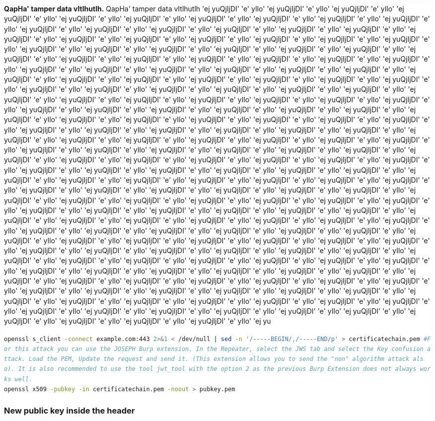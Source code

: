 **QapHa' tamper data vItlhutlh.** QapHa' tamper data vItlhutlh 'ej yuQjIjDI' 'e' yIlo' 'ej yuQjIjDI' 'e' yIlo' 'ej yuQjIjDI' 'e' yIlo' 'ej yuQjIjDI' 'e' yIlo' 'ej yuQjIjDI' 'e' yIlo' 'ej yuQjIjDI' 'e' yIlo' 'ej yuQjIjDI' 'e' yIlo' 'ej yuQjIjDI' 'e' yIlo' 'ej yuQjIjDI' 'e' yIlo' 'ej yuQjIjDI' 'e' yIlo' 'ej yuQjIjDI' 'e' yIlo' 'ej yuQjIjDI' 'e' yIlo' 'ej yuQjIjDI' 'e' yIlo' 'ej yuQjIjDI' 'e' yIlo' 'ej yuQjIjDI' 'e' yIlo' 'ej yuQjIjDI' 'e' yIlo' 'ej yuQjIjDI' 'e' yIlo' 'ej yuQjIjDI' 'e' yIlo' 'ej yuQjIjDI' 'e' yIlo' 'ej yuQjIjDI' 'e' yIlo' 'ej yuQjIjDI' 'e' yIlo' 'ej yuQjIjDI' 'e' yIlo' 'ej yuQjIjDI' 'e' yIlo' 'ej yuQjIjDI' 'e' yIlo' 'ej yuQjIjDI' 'e' yIlo' 'ej yuQjIjDI' 'e' yIlo' 'ej yuQjIjDI' 'e' yIlo' 'ej yuQjIjDI' 'e' yIlo' 'ej yuQjIjDI' 'e' yIlo' 'ej yuQjIjDI' 'e' yIlo' 'ej yuQjIjDI' 'e' yIlo' 'ej yuQjIjDI' 'e' yIlo' 'ej yuQjIjDI' 'e' yIlo' 'ej yuQjIjDI' 'e' yIlo' 'ej yuQjIjDI' 'e' yIlo' 'ej yuQjIjDI' 'e' yIlo' 'ej yuQjIjDI' 'e' yIlo' 'ej yuQjIjDI' 'e' yIlo' 'ej yuQjIjDI' 'e' yIlo' 'ej yuQjIjDI' 'e' yIlo' 'ej yuQjIjDI' 'e' yIlo' 'ej yuQjIjDI' 'e' yIlo' 'ej yuQjIjDI' 'e' yIlo' 'ej yuQjIjDI' 'e' yIlo' 'ej yuQjIjDI' 'e' yIlo' 'ej yuQjIjDI' 'e' yIlo' 'ej yuQjIjDI' 'e' yIlo' 'ej yuQjIjDI' 'e' yIlo' 'ej yuQjIjDI' 'e' yIlo' 'ej yuQjIjDI' 'e' yIlo' 'ej yuQjIjDI' 'e' yIlo' 'ej yuQjIjDI' 'e' yIlo' 'ej yuQjIjDI' 'e' yIlo' 'ej yuQjIjDI' 'e' yIlo' 'ej yuQjIjDI' 'e' yIlo' 'ej yuQjIjDI' 'e' yIlo' 'ej yuQjIjDI' 'e' yIlo' 'ej yuQjIjDI' 'e' yIlo' 'ej yuQjIjDI' 'e' yIlo' 'ej yuQjIjDI' 'e' yIlo' 'ej yuQjIjDI' 'e' yIlo' 'ej yuQjIjDI' 'e' yIlo' 'ej yuQjIjDI' 'e' yIlo' 'ej yuQjIjDI' 'e' yIlo' 'ej yuQjIjDI' 'e' yIlo' 'ej yuQjIjDI' 'e' yIlo' 'ej yuQjIjDI' 'e' yIlo' 'ej yuQjIjDI' 'e' yIlo' 'ej yuQjIjDI' 'e' yIlo' 'ej yuQjIjDI' 'e' yIlo' 'ej yuQjIjDI' 'e' yIlo' 'ej yuQjIjDI' 'e' yIlo' 'ej yuQjIjDI' 'e' yIlo' 'ej yuQjIjDI' 'e' yIlo' 'ej yuQjIjDI' 'e' yIlo' 'ej yuQjIjDI' 'e' yIlo' 'ej yuQjIjDI' 'e' yIlo' 'ej yuQjIjDI' 'e' yIlo' 'ej yuQjIjDI' 'e' yIlo' 'ej yuQjIjDI' 'e' yIlo' 'ej yuQjIjDI' 'e' yIlo' 'ej yuQjIjDI' 'e' yIlo' 'ej yuQjIjDI' 'e' yIlo' 'ej yuQjIjDI' 'e' yIlo' 'ej yuQjIjDI' 'e' yIlo' 'ej yuQjIjDI' 'e' yIlo' 'ej yuQjIjDI' 'e' yIlo' 'ej yuQjIjDI' 'e' yIlo' 'ej yuQjIjDI' 'e' yIlo' 'ej yuQjIjDI' 'e' yIlo' 'ej yuQjIjDI' 'e' yIlo' 'ej yuQjIjDI' 'e' yIlo' 'ej yuQjIjDI' 'e' yIlo' 'ej yuQjIjDI' 'e' yIlo' 'ej yuQjIjDI' 'e' yIlo' 'ej yuQjIjDI' 'e' yIlo' 'ej yuQjIjDI' 'e' yIlo' 'ej yuQjIjDI' 'e' yIlo' 'ej yuQjIjDI' 'e' yIlo' 'ej yuQjIjDI' 'e' yIlo' 'ej yuQjIjDI' 'e' yIlo' 'ej yuQjIjDI' 'e' yIlo' 'ej yuQjIjDI' 'e' yIlo' 'ej yuQjIjDI' 'e' yIlo' 'ej yuQjIjDI' 'e' yIlo' 'ej yuQjIjDI' 'e' yIlo' 'ej yuQjIjDI' 'e' yIlo' 'ej yuQjIjDI' 'e' yIlo' 'ej yuQjIjDI' 'e' yIlo' 'ej yuQjIjDI' 'e' yIlo' 'ej yuQjIjDI' 'e' yIlo' 'ej yuQjIjDI' 'e' yIlo' 'ej yuQjIjDI' 'e' yIlo' 'ej yuQjIjDI' 'e' yIlo' 'ej yuQjIjDI' 'e' yIlo' 'ej yuQjIjDI' 'e' yIlo' 'ej yuQjIjDI' 'e' yIlo' 'ej yuQjIjDI' 'e' yIlo' 'ej yuQjIjDI' 'e' yIlo' 'ej yuQjIjDI' 'e' yIlo' 'ej yuQjIjDI' 'e' yIlo' 'ej yuQjIjDI' 'e' yIlo' 'ej yuQjIjDI' 'e' yIlo' 'ej yuQjIjDI' 'e' yIlo' 'ej yuQjIjDI' 'e' yIlo' 'ej yuQjIjDI' 'e' yIlo' 'ej yuQjIjDI' 'e' yIlo' 'ej yuQjIjDI' 'e' yIlo' 'ej yuQjIjDI' 'e' yIlo' 'ej yuQjIjDI' 'e' yIlo' 'ej yuQjIjDI' 'e' yIlo' 'ej yuQjIjDI' 'e' yIlo' 'ej yuQjIjDI' 'e' yIlo' 'ej yuQjIjDI' 'e' yIlo' 'ej yuQjIjDI' 'e' yIlo' 'ej yuQjIjDI' 'e' yIlo' 'ej yuQjIjDI' 'e' yIlo' 'ej yuQjIjDI' 'e' yIlo' 'ej yuQjIjDI' 'e' yIlo' 'ej yuQjIjDI' 'e' yIlo' 'ej yuQjIjDI' 'e' yIlo' 'ej yuQjIjDI' 'e' yIlo' 'ej yuQjIjDI' 'e' yIlo' 'ej yuQjIjDI' 'e' yIlo' 'ej yuQjIjDI' 'e' yIlo' 'ej yuQjIjDI' 'e' yIlo' 'ej yuQjIjDI' 'e' yIlo' 'ej yuQjIjDI' 'e' yIlo' 'ej yuQjIjDI' 'e' yIlo' 'ej yuQjIjDI' 'e' yIlo' 'ej yuQjIjDI' 'e' yIlo' 'ej yuQjIjDI' 'e' yIlo' 'ej yuQjIjDI' 'e' yIlo' 'ej yuQjIjDI' 'e' yIlo' 'ej yuQjIjDI' 'e' yIlo' 'ej yuQjIjDI' 'e' yIlo' 'ej yuQjIjDI' 'e' yIlo' 'ej yuQjIjDI' 'e' yIlo' 'ej yuQjIjDI' 'e' yIlo' 'ej yuQjIjDI' 'e' yIlo' 'ej yuQjIjDI' 'e' yIlo' 'ej yuQjIjDI' 'e' yIlo' 'ej yuQjIjDI' 'e' yIlo' 'ej yuQjIjDI' 'e' yIlo' 'ej yuQjIjDI' 'e' yIlo' 'ej yuQjIjDI' 'e' yIlo' 'ej yuQjIjDI' 'e' yIlo' 'ej yuQjIjDI' 'e' yIlo' 'ej yuQjIjDI' 'e' yIlo' 'ej yuQjIjDI' 'e' yIlo' 'ej yuQjIjDI' 'e' yIlo' 'ej yuQjIjDI' 'e' yIlo' 'ej yuQjIjDI' 'e' yIlo' 'ej yuQjIjDI' 'e' yIlo' 'ej yuQjIjDI' 'e' yIlo' 'ej yuQjIjDI' 'e' yIlo' 'ej yuQjIjDI' 'e' yIlo' 'ej yuQjIjDI' 'e' yIlo' 'ej yuQjIjDI' 'e' yIlo' 'ej yuQjIjDI' 'e' yIlo' 'ej yuQjIjDI' 'e' yIlo' 'ej yuQjIjDI' 'e' yIlo' 'ej yuQjIjDI' 'e' yIlo' 'ej yuQjIjDI' 'e' yIlo' 'ej yuQjIjDI' 'e' yIlo' 'ej yuQjIjDI' 'e' yIlo' 'ej yuQjIjDI' 'e' yIlo' 'ej yuQjIjDI' 'e' yIlo' 'ej yuQjIjDI' 'e' yIlo' 'ej yuQjIjDI' 'e' yIlo' 'ej yuQjIjDI' 'e' yIlo' 'ej yuQjIjDI' 'e' yIlo' 'ej yuQjIjDI' 'e' yIlo' 'ej yuQjIjDI' 'e' yIlo' 'ej yuQjIjDI' 'e' yIlo' 'ej yuQjIjDI' 'e' yIlo' 'ej yuQjIjDI' 'e' yIlo' 'ej yuQjIjDI' 'e' yIlo' 'ej yuQjIjDI' 'e' yIlo' 'ej yuQjIjDI' 'e' yIlo' 'ej yuQjIjDI' 'e' yIlo' 'ej yuQjIjDI' 'e' yIlo' 'ej yu
```bash
openssl s_client -connect example.com:443 2>&1 < /dev/null | sed -n '/-----BEGIN/,/-----END/p' > certificatechain.pem #For this attack you can use the JOSEPH Burp extension. In the Repeater, select the JWS tab and select the Key confusion attack. Load the PEM, Update the request and send it. (This extension allows you to send the "non" algorithm attack also). It is also recommended to use the tool jwt_tool with the option 2 as the previous Burp Extension does not always works well.
openssl x509 -pubkey -in certificatechain.pem -noout > pubkey.pem
```
### New public key inside the header
